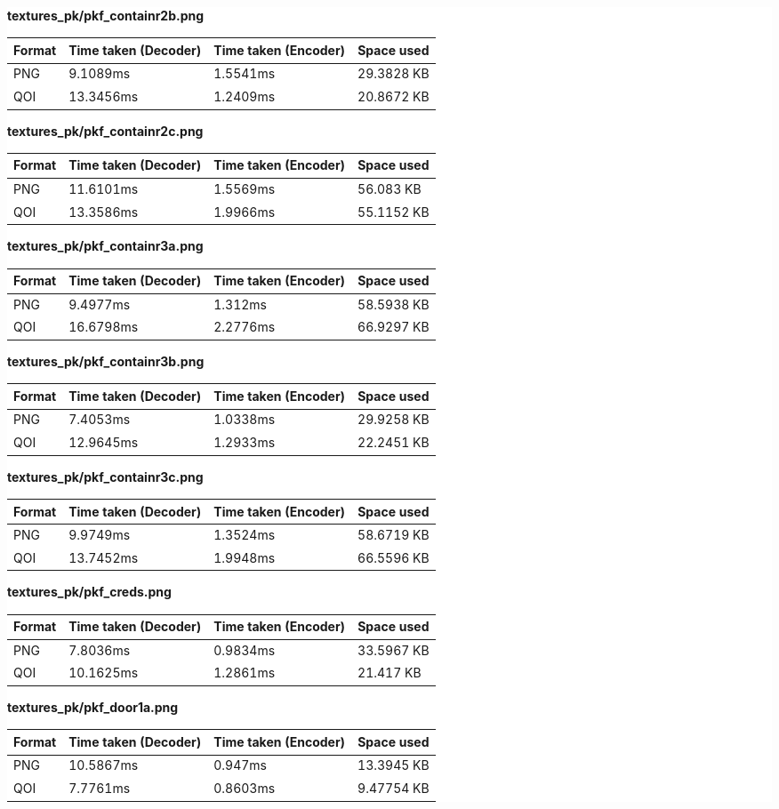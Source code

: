 **textures_pk/pkf_containr2b.png**

| Format | Time taken (Decoder) | Time taken (Encoder) | Space used |
| --- | --- | --- | --- |
| PNG | 9.1089ms | 1.5541ms | 29.3828 KB |
| QOI | 13.3456ms | 1.2409ms | 20.8672 KB |

**textures_pk/pkf_containr2c.png**

| Format | Time taken (Decoder) | Time taken (Encoder) | Space used |
| --- | --- | --- | --- |
| PNG | 11.6101ms | 1.5569ms | 56.083 KB |
| QOI | 13.3586ms | 1.9966ms | 55.1152 KB |

**textures_pk/pkf_containr3a.png**

| Format | Time taken (Decoder) | Time taken (Encoder) | Space used |
| --- | --- | --- | --- |
| PNG | 9.4977ms | 1.312ms | 58.5938 KB |
| QOI | 16.6798ms | 2.2776ms | 66.9297 KB |

**textures_pk/pkf_containr3b.png**

| Format | Time taken (Decoder) | Time taken (Encoder) | Space used |
| --- | --- | --- | --- |
| PNG | 7.4053ms | 1.0338ms | 29.9258 KB |
| QOI | 12.9645ms | 1.2933ms | 22.2451 KB |

**textures_pk/pkf_containr3c.png**

| Format | Time taken (Decoder) | Time taken (Encoder) | Space used |
| --- | --- | --- | --- |
| PNG | 9.9749ms | 1.3524ms | 58.6719 KB |
| QOI | 13.7452ms | 1.9948ms | 66.5596 KB |

**textures_pk/pkf_creds.png**

| Format | Time taken (Decoder) | Time taken (Encoder) | Space used |
| --- | --- | --- | --- |
| PNG | 7.8036ms | 0.9834ms | 33.5967 KB |
| QOI | 10.1625ms | 1.2861ms | 21.417 KB |

**textures_pk/pkf_door1a.png**

| Format | Time taken (Decoder) | Time taken (Encoder) | Space used |
| --- | --- | --- | --- |
| PNG | 10.5867ms | 0.947ms | 13.3945 KB |
| QOI | 7.7761ms | 0.8603ms | 9.47754 KB |
